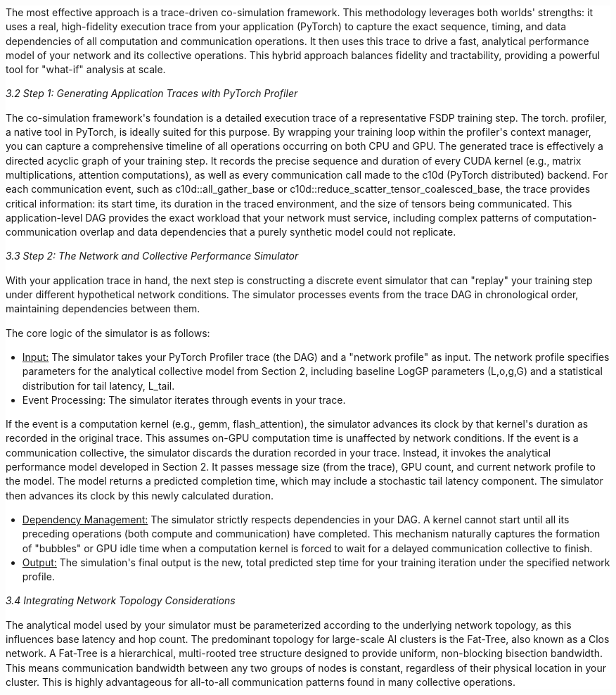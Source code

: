 The most effective approach is a trace-driven co-simulation framework. This methodology leverages both worlds' strengths: it uses a real, high-fidelity execution trace from your application (PyTorch) to capture the exact sequence, timing, and data dependencies of all computation and communication operations. It then uses this trace to drive a fast, analytical performance model of your network and its collective operations. This hybrid approach balances fidelity and tractability, providing a powerful tool for "what-if" analysis at scale.

*3.2 Step 1: Generating Application Traces with PyTorch Profiler*

The co-simulation framework's foundation is a detailed execution trace of a representative FSDP training step. The torch. profiler, a native tool in PyTorch, is ideally suited for this purpose. By wrapping your training loop within the profiler's context manager, you can capture a comprehensive timeline of all operations occurring on both CPU and GPU. The generated trace is effectively a directed acyclic graph of your training step. It records the precise sequence and duration of every CUDA kernel (e.g., matrix multiplications, attention computations), as well as every communication call made to the c10d (PyTorch distributed) backend. For each communication event, such as c10d::all_gather_base or c10d::reduce_scatter_tensor_coalesced_base, the trace provides critical information: its start time, its duration in the traced environment, and the size of tensors being communicated. This application-level DAG provides the exact workload that your network must service, including complex patterns of computation-communication overlap and data dependencies that a purely synthetic model could not replicate.

*3.3 Step 2: The Network and Collective Performance Simulator*

With your application trace in hand, the next step is constructing a discrete event simulator that can "replay" your training step under different hypothetical network conditions. The simulator processes events from the trace DAG in chronological order, maintaining dependencies between them.

The core logic of the simulator is as follows:

- <u>Input:</u> The simulator takes your PyTorch Profiler trace (the DAG) and a "network profile" as input. The network profile specifies parameters for the analytical collective model from Section 2, including baseline LogGP parameters (L,o,g,G) and a statistical distribution for tail latency, L_tail.
- Event Processing: The simulator iterates through events in your trace.


If the event is a computation kernel (e.g., gemm, flash_attention), the simulator advances its clock by that kernel's duration as recorded in the original trace. This assumes on-GPU computation time is unaffected by network conditions. If the event is a communication collective, the simulator discards the duration recorded in your trace. Instead, it invokes the analytical performance model developed in Section 2. It passes message size (from the trace), GPU count, and current network profile to the model. The model returns a predicted completion time, which may include a stochastic tail latency component. The simulator then advances its clock by this newly calculated duration.

- <u>Dependency Management:</u> The simulator strictly respects dependencies in your DAG. A kernel cannot start until all its preceding operations (both compute and communication) have completed. This mechanism naturally captures the formation of "bubbles" or GPU idle time when a computation kernel is forced to wait for a delayed communication collective to finish.
- <u>Output:</u> The simulation's final output is the new, total predicted step time for your training iteration under the specified network profile.

*3.4 Integrating Network Topology Considerations*

The analytical model used by your simulator must be parameterized according to the underlying network topology, as this influences base latency and hop count. The predominant topology for large-scale AI clusters is the Fat-Tree, also known as a Clos network. A Fat-Tree is a hierarchical, multi-rooted tree structure designed to provide uniform, non-blocking bisection bandwidth. This means communication bandwidth between any two groups of nodes is constant, regardless of their physical location in your cluster. This is highly advantageous for all-to-all communication patterns found in many collective operations.
